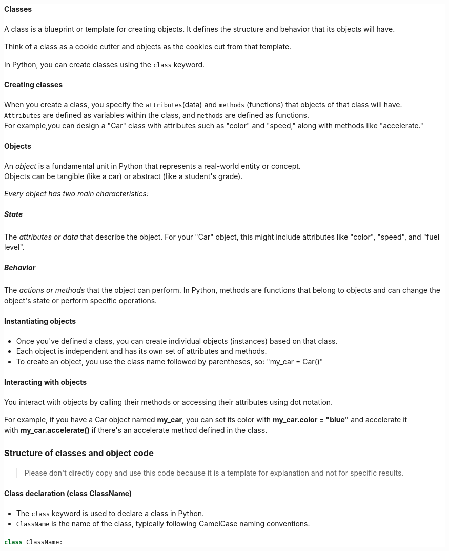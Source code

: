#### Classes

A class is a blueprint or template for creating objects. It defines the structure and behavior that its objects will have.

Think of a class as a cookie cutter and objects as the cookies cut from that template.

In Python, you can create classes using the `class` keyword.

#### Creating classes

When you create a class, you specify the `attributes`(data) and `methods` (functions) that objects of that class will have.  
`Attributes` are defined as variables within the class, and `methods` are defined as functions.  
For example,you can design a "Car" class with attributes such as "color" and "speed," along with methods like "accelerate."

#### Objects

An _object_ is a fundamental unit in Python that represents a real-world entity or concept.  
Objects can be tangible (like a car) or abstract (like a student's grade).

_Every object has two main characteristics:_

##### State

The _attributes or data_ that describe the object. For your "Car" object, this might include attributes like "color", "speed", and "fuel level".

##### Behavior

The _actions or methods_ that the object can perform. In Python, methods are functions that belong to objects and can change the object's state or perform specific operations.

#### Instantiating objects

- Once you've defined a class, you can create individual objects (instances) based on that class.
- Each object is independent and has its own set of attributes and methods.
- To create an object, you use the class name followed by parentheses, so: "my_car = Car()"

#### Interacting with objects

You interact with objects by calling their methods or accessing their attributes using dot notation.

For example, if you have a Car object named **my_car**, you can set its color with **my_car.color = "blue"** and accelerate it with **my_car.accelerate()** if there's an accelerate method defined in the class.

### Structure of classes and object code

> Please don't directly copy and use this code because it is a template for explanation and not for specific results.

#### Class declaration (class ClassName)

- The `class` keyword is used to declare a class in Python.
- `ClassName` is the name of the class, typically following CamelCase naming conventions.
```python
class ClassName:
```
